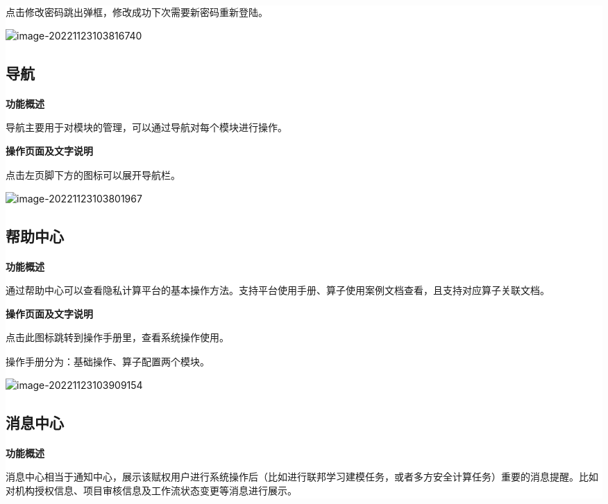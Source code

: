 

点击修改密码跳出弹框，修改成功下次需要新密码重新登陆。



![image-20221123103816740](C:\Users\40378\AppData\Roaming\Typora\typora-user-images\image-20221123103816740.png)





## 导航



**功能概述**

 导航主要用于对模块的管理，可以通过导航对每个模块进行操作。



**操作页面及文字说明**

点击左页脚下方的图标可以展开导航栏。



![image-20221123103801967](C:\Users\40378\AppData\Roaming\Typora\typora-user-images\image-20221123103801967.png)





## **帮助中心**



**功能概述**

通过帮助中心可以查看隐私计算平台的基本操作方法。支持平台使用手册、算子使用案例文档查看，且支持对应算子关联文档。



**操作页面及文字说明**

点击此图标跳转到操作手册里，查看系统操作使用。

操作手册分为：基础操作、算子配置两个模块。



![image-20221123103909154](C:\Users\40378\AppData\Roaming\Typora\typora-user-images\image-20221123103909154.png)





## 消息中心



**功能概述**

消息中心相当于通知中心，展示该赋权用户进行系统操作后（比如进行联邦学习建模任务，或者多方安全计算任务）重要的消息提醒。比如对机构授权信息、项目审核信息及工作流状态变更等消息进行展示。


